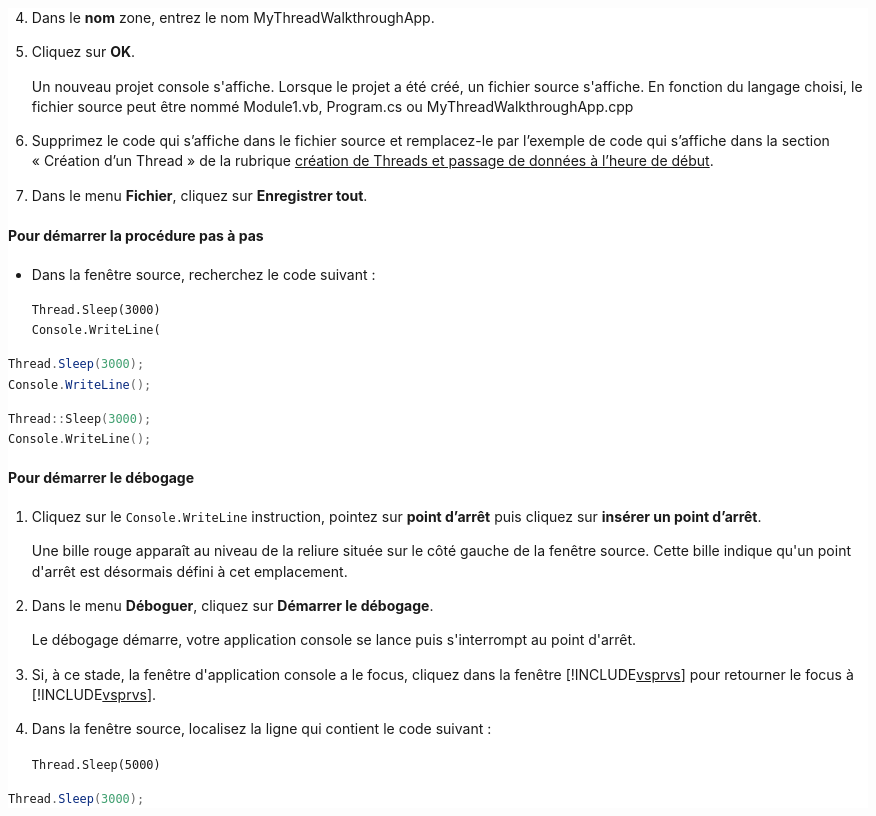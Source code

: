 4.  Dans le **nom** zone, entrez le nom MyThreadWalkthroughApp.  
  
5.  Cliquez sur **OK**.  
  
     Un nouveau projet console s'affiche. Lorsque le projet a été créé, un fichier source s'affiche. En fonction du langage choisi, le fichier source peut être nommé Module1.vb, Program.cs ou MyThreadWalkthroughApp.cpp  
  
6.  Supprimez le code qui s’affiche dans le fichier source et remplacez-le par l’exemple de code qui s’affiche dans la section « Création d’un Thread » de la rubrique [création de Threads et passage de données à l’heure de début](http://msdn.microsoft.com/library/52b32222-e185-4f42-91a7-eaca65c0ab6d).  
  
7.  Dans le menu **Fichier**, cliquez sur **Enregistrer tout**.  
  
#### <a name="to-begin-the-walkthrough"></a>Pour démarrer la procédure pas à pas  
  
-   Dans la fenêtre source, recherchez le code suivant :  
  
    ```vb  
    Thread.Sleep(3000)   
    Console.WriteLine(  
    ```  
  
```csharp  
Thread.Sleep(3000);  
Console.WriteLine();  
```  
  
```cpp  
Thread::Sleep(3000);  
Console.WriteLine();  
```  
  
#### <a name="to-start-debugging"></a>Pour démarrer le débogage  
  
1.  Cliquez sur le `Console.WriteLine` instruction, pointez sur **point d’arrêt** puis cliquez sur **insérer un point d’arrêt**.  
  
     Une bille rouge apparaît au niveau de la reliure située sur le côté gauche de la fenêtre source. Cette bille indique qu'un point d'arrêt est désormais défini à cet emplacement.  
  
2.  Dans le menu **Déboguer**, cliquez sur **Démarrer le débogage**.  
  
     Le débogage démarre, votre application console se lance puis s'interrompt au point d'arrêt.  
  
3.  Si, à ce stade, la fenêtre d'application console a le focus, cliquez dans la fenêtre [!INCLUDE[vsprvs](../includes/vsprvs-md.md)] pour retourner le focus à [!INCLUDE[vsprvs](../includes/vsprvs-md.md)].  
  
4.  Dans la fenêtre source, localisez la ligne qui contient le code suivant :  
  
    ```vb  
    Thread.Sleep(5000)   
    ```  
  
```csharp  
Thread.Sleep(3000);  
```  
  